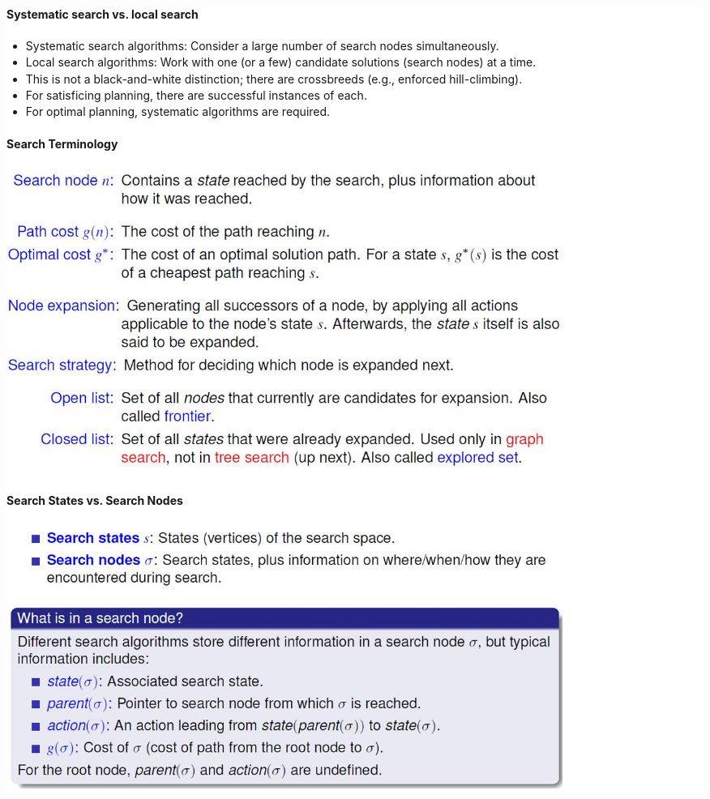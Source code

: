 

#### Systematic search vs. local search

* Systematic search algorithms: Consider a large number of search nodes simultaneously.
* Local search algorithms: Work with one (or a few) candidate solutions (search nodes) at a time.
* This is not a black-and-white distinction; there are crossbreeds (e.g., enforced hill-climbing).
* For satisficing planning, there are successful instances of each.
* For optimal planning, systematic algorithms are required.



#### Search Terminology

<img src="images/2/2-2.jpg" alt="2-2" style="zoom:67%;" />

#### Search States vs. Search Nodes

<img src="images/2/2-3.jpg" alt="2-3" style="zoom: 67%;" />
